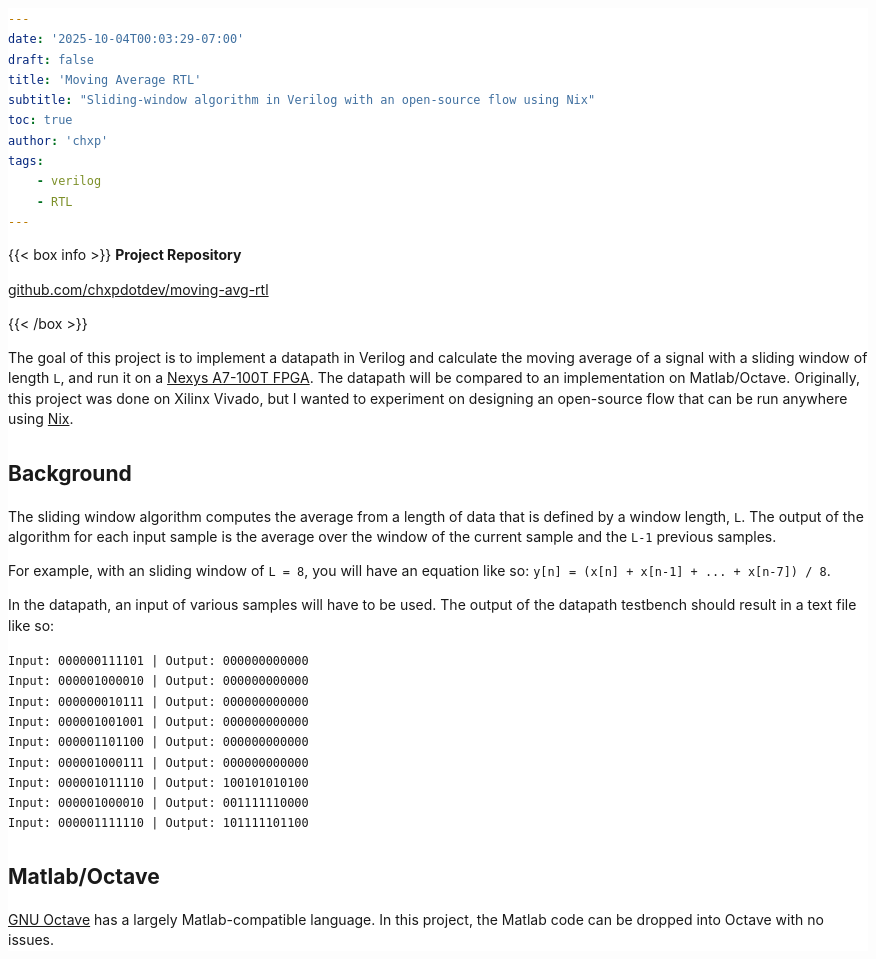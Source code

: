 ```yaml
---
date: '2025-10-04T00:03:29-07:00'
draft: false
title: 'Moving Average RTL'
subtitle: "Sliding-window algorithm in Verilog with an open-source flow using Nix"
toc: true
author: 'chxp'
tags: 
    - verilog
    - RTL
---
```


{{<  box info  >}}
**Project Repository**

[github.com/chxpdotdev/moving-avg-rtl](https://github.com/chxpdotdev/moving-avg-rtl)

{{<  /box  >}}

The goal of this project is to implement a datapath in Verilog and calculate the moving average of a signal with a sliding window of length `L`, and run it on a [Nexys A7-100T FPGA](https://digilent.com/reference/programmable-logic/nexys-a7/start). The datapath will be compared to an implementation on Matlab/Octave. Originally, this project was done on Xilinx Vivado, but I wanted to experiment on designing an open-source flow that can be run anywhere using [Nix](https://nixos.org/).

## Background

The sliding window algorithm computes the average from a length of data that is defined by a window length, `L`. The output of the algorithm for each input sample is the average over the window of the current sample and the `L-1` previous samples.

For example, with an sliding window of `L = 8`, you will have an equation like so: `y[n] = (x[n] + x[n-1] + ... + x[n-7]) / 8`.

In the datapath, an input of various samples will have to be used. The output of the datapath testbench should result in a text file like so:

```
Input: 000000111101 | Output: 000000000000
Input: 000001000010 | Output: 000000000000
Input: 000000010111 | Output: 000000000000
Input: 000001001001 | Output: 000000000000
Input: 000001101100 | Output: 000000000000
Input: 000001000111 | Output: 000000000000
Input: 000001011110 | Output: 100101010100
Input: 000001000010 | Output: 001111110000
Input: 000001111110 | Output: 101111101100
```

## Matlab/Octave

[GNU Octave](https://octave.org/) has a largely Matlab-compatible language. In this project, the Matlab code can be dropped into Octave with no issues.
